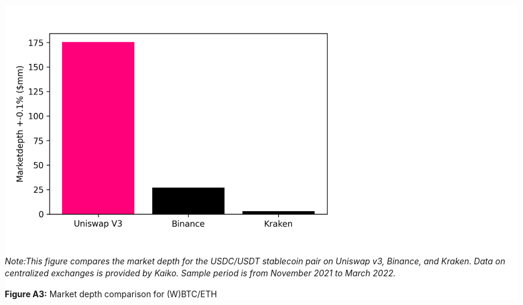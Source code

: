 <img src="images/figureA2.png" width="600" />


_Note:This figure compares the market depth for the USDC/USDT stablecoin pair on Uniswap v3, Binance, and Kraken. Data on centralized exchanges is provided by Kaiko. Sample period is from November 2021 to March 2022._


**Figure A3:** Market depth comparison for (W)BTC/ETH

